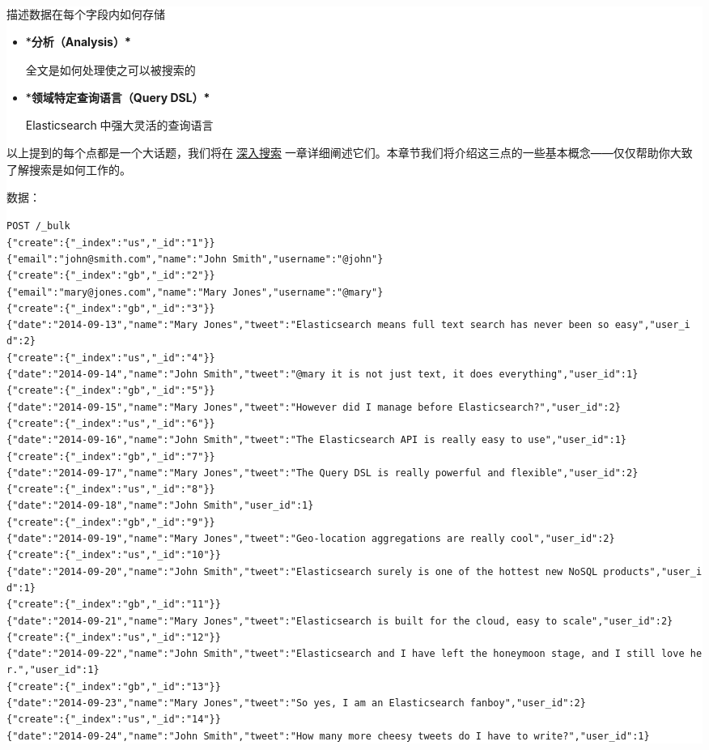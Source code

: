   描述数据在每个字段内如何存储

- ***分析（Analysis）\***

  全文是如何处理使之可以被搜索的

- ***领域特定查询语言（Query DSL）\***

  Elasticsearch 中强大灵活的查询语言

以上提到的每个点都是一个大话题，我们将在 [深入搜索](https://www.elastic.co/guide/cn/elasticsearch/guide/2.x/search-in-depth.html) 一章详细阐述它们。本章节我们将介绍这三点的一些基本概念——仅仅帮助你大致了解搜索是如何工作的。

数据：

```
POST /_bulk
{"create":{"_index":"us","_id":"1"}}
{"email":"john@smith.com","name":"John Smith","username":"@john"}
{"create":{"_index":"gb","_id":"2"}}
{"email":"mary@jones.com","name":"Mary Jones","username":"@mary"}
{"create":{"_index":"gb","_id":"3"}}
{"date":"2014-09-13","name":"Mary Jones","tweet":"Elasticsearch means full text search has never been so easy","user_id":2}
{"create":{"_index":"us","_id":"4"}}
{"date":"2014-09-14","name":"John Smith","tweet":"@mary it is not just text, it does everything","user_id":1}
{"create":{"_index":"gb","_id":"5"}}
{"date":"2014-09-15","name":"Mary Jones","tweet":"However did I manage before Elasticsearch?","user_id":2}
{"create":{"_index":"us","_id":"6"}}
{"date":"2014-09-16","name":"John Smith","tweet":"The Elasticsearch API is really easy to use","user_id":1}
{"create":{"_index":"gb","_id":"7"}}
{"date":"2014-09-17","name":"Mary Jones","tweet":"The Query DSL is really powerful and flexible","user_id":2}
{"create":{"_index":"us","_id":"8"}}
{"date":"2014-09-18","name":"John Smith","user_id":1}
{"create":{"_index":"gb","_id":"9"}}
{"date":"2014-09-19","name":"Mary Jones","tweet":"Geo-location aggregations are really cool","user_id":2}
{"create":{"_index":"us","_id":"10"}}
{"date":"2014-09-20","name":"John Smith","tweet":"Elasticsearch surely is one of the hottest new NoSQL products","user_id":1}
{"create":{"_index":"gb","_id":"11"}}
{"date":"2014-09-21","name":"Mary Jones","tweet":"Elasticsearch is built for the cloud, easy to scale","user_id":2}
{"create":{"_index":"us","_id":"12"}}
{"date":"2014-09-22","name":"John Smith","tweet":"Elasticsearch and I have left the honeymoon stage, and I still love her.","user_id":1}
{"create":{"_index":"gb","_id":"13"}}
{"date":"2014-09-23","name":"Mary Jones","tweet":"So yes, I am an Elasticsearch fanboy","user_id":2}
{"create":{"_index":"us","_id":"14"}}
{"date":"2014-09-24","name":"John Smith","tweet":"How many more cheesy tweets do I have to write?","user_id":1}
```
